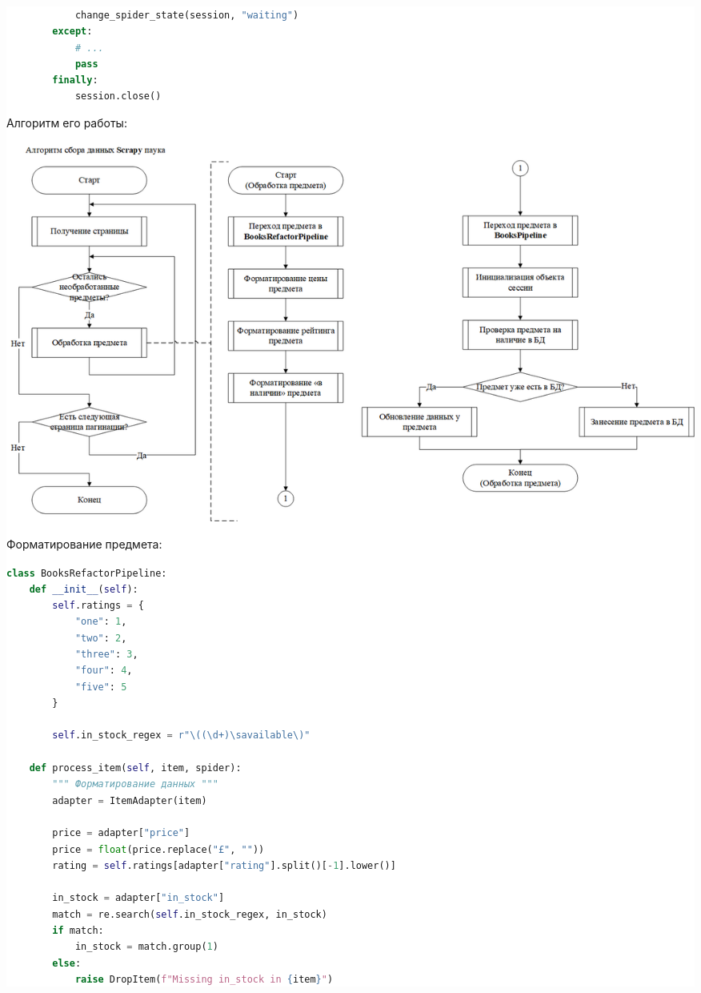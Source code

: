 ```python
            change_spider_state(session, "waiting")
        except:
            # ...
            pass
        finally:
            session.close()
```

Алгоритм его работы:

![Алгоритм действий паука](assets/Crawler%20algorithm.png)

Форматирование предмета:

```python
class BooksRefactorPipeline:
    def __init__(self):
        self.ratings = {
            "one": 1,
            "two": 2,
            "three": 3,
            "four": 4,
            "five": 5
        }

        self.in_stock_regex = r"\((\d+)\savailable\)"

    def process_item(self, item, spider):
        """ Форматирование данных """
        adapter = ItemAdapter(item)

        price = adapter["price"]
        price = float(price.replace("£", ""))
        rating = self.ratings[adapter["rating"].split()[-1].lower()]

        in_stock = adapter["in_stock"]
        match = re.search(self.in_stock_regex, in_stock)
        if match:
            in_stock = match.group(1)
        else:
            raise DropItem(f"Missing in_stock in {item}")
```